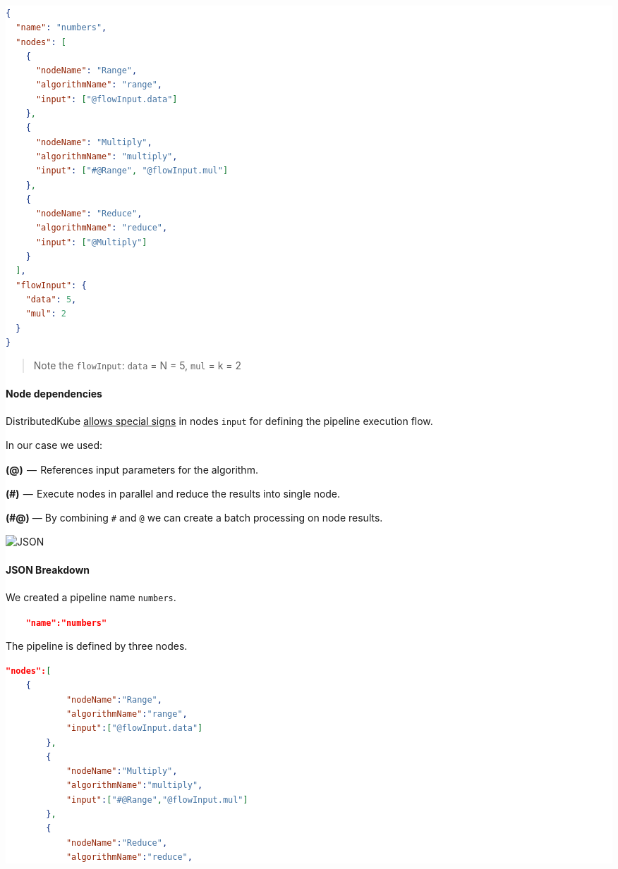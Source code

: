 ```json
{
  "name": "numbers",
  "nodes": [
    {
      "nodeName": "Range",
      "algorithmName": "range",
      "input": ["@flowInput.data"]
    },
    {
      "nodeName": "Multiply",
      "algorithmName": "multiply",
      "input": ["#@Range", "@flowInput.mul"]
    },
    {
      "nodeName": "Reduce",
      "algorithmName": "reduce",
      "input": ["@Multiply"]
    }
  ],
  "flowInput": {
    "data": 5,
    "mul": 2
  }
}
```

> Note the `flowInput`: `data` = N = 5, `mul` = k = 2

#### Node dependencies

DistributedKube [allows special signs](http://distributedkube.io/learn/execution/#batch) in nodes `input` for defining the pipeline execution flow.

In our case we used:

**(@)**  —  References input parameters for the algorithm.

**(#)**  —  Execute nodes in parallel and reduce the results into single node.

**(\#@)** — By combining `#` and `@` we can create a batch processing on node results.

![JSON](https://user-images.githubusercontent.com/27515937/59355883-815fda00-8d30-11e9-963c-c13b18caf54e.png)

#### JSON Breakdown

We created a pipeline name `numbers`.

```json
    "name":"numbers"
```

The pipeline is defined by three nodes.

```json
"nodes":[
    {
            "nodeName":"Range",
            "algorithmName":"range",
            "input":["@flowInput.data"]
        },
        {
            "nodeName":"Multiply",
            "algorithmName":"multiply",
            "input":["#@Range","@flowInput.mul"]
        },
        {
            "nodeName":"Reduce",
            "algorithmName":"reduce",
```